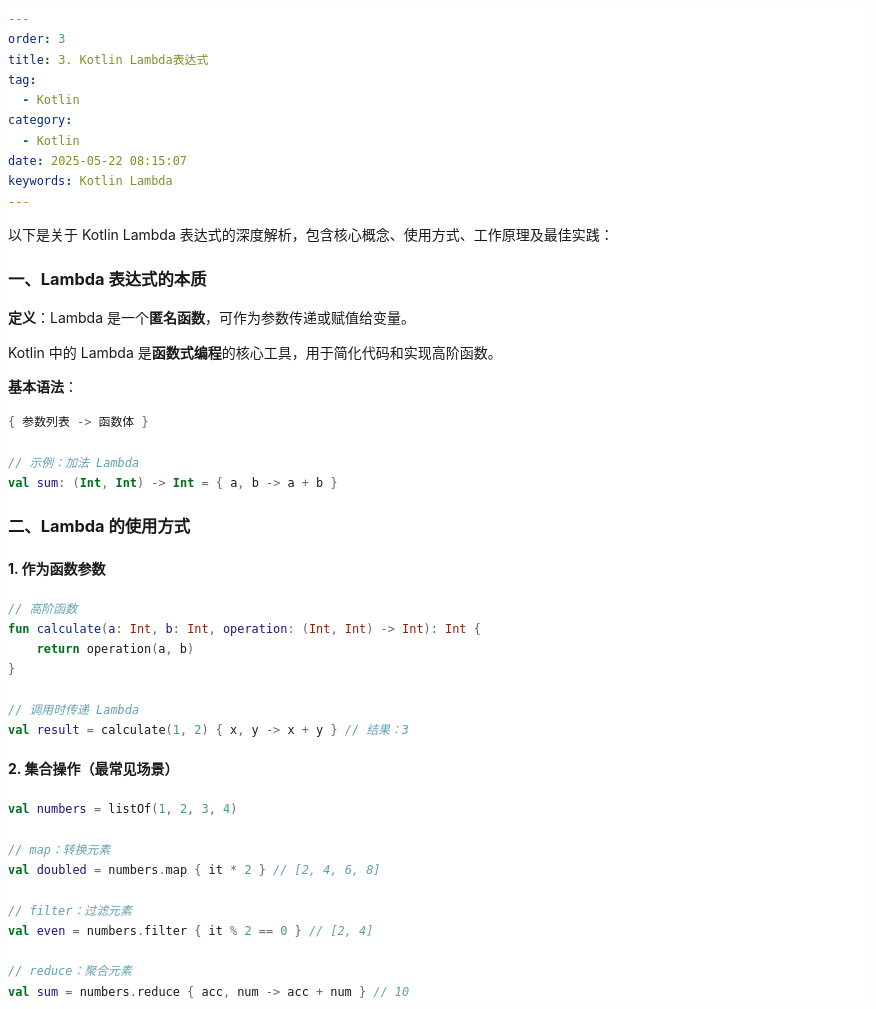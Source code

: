 ```yaml
---
order: 3
title: 3. Kotlin Lambda表达式
tag:
  - Kotlin
category:
  - Kotlin
date: 2025-05-22 08:15:07
keywords: Kotlin Lambda
---
```


以下是关于 Kotlin Lambda 表达式的深度解析，包含核心概念、使用方式、工作原理及最佳实践：


### **一、Lambda 表达式的本质**

**定义**：Lambda 是一个**匿名函数**，可作为参数传递或赋值给变量。

 Kotlin 中的 Lambda 是**函数式编程**的核心工具，用于简化代码和实现高阶函数。

**基本语法**：
```kotlin
{ 参数列表 -> 函数体 }

// 示例：加法 Lambda
val sum: (Int, Int) -> Int = { a, b -> a + b }
```


### **二、Lambda 的使用方式**
#### **1. 作为函数参数**
```kotlin
// 高阶函数
fun calculate(a: Int, b: Int, operation: (Int, Int) -> Int): Int {
    return operation(a, b)
}

// 调用时传递 Lambda
val result = calculate(1, 2) { x, y -> x + y } // 结果：3
```

#### **2. 集合操作（最常见场景）**
```kotlin
val numbers = listOf(1, 2, 3, 4)

// map：转换元素
val doubled = numbers.map { it * 2 } // [2, 4, 6, 8]

// filter：过滤元素
val even = numbers.filter { it % 2 == 0 } // [2, 4]

// reduce：聚合元素
val sum = numbers.reduce { acc, num -> acc + num } // 10
```
